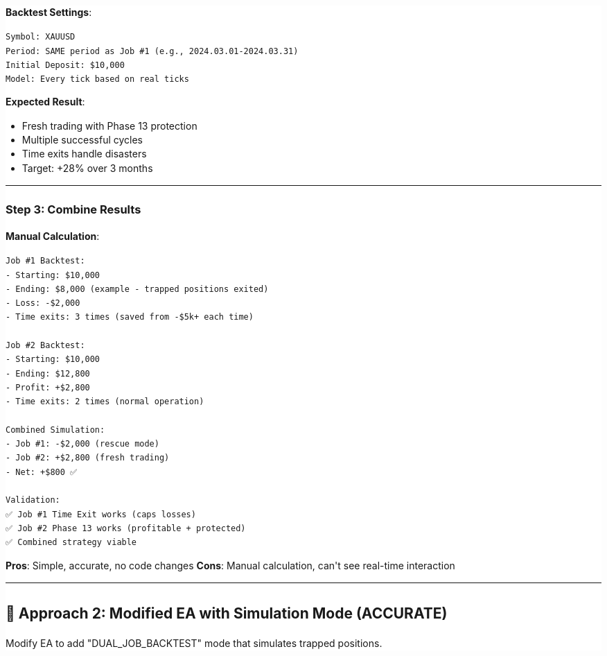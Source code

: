 **Backtest Settings**:
```
Symbol: XAUUSD
Period: SAME period as Job #1 (e.g., 2024.03.01-2024.03.31)
Initial Deposit: $10,000
Model: Every tick based on real ticks
```

**Expected Result**:
- Fresh trading with Phase 13 protection
- Multiple successful cycles
- Time exits handle disasters
- Target: +28% over 3 months

---

### **Step 3: Combine Results**

**Manual Calculation**:

```
Job #1 Backtest:
- Starting: $10,000
- Ending: $8,000 (example - trapped positions exited)
- Loss: -$2,000
- Time exits: 3 times (saved from -$5k+ each time)

Job #2 Backtest:
- Starting: $10,000
- Ending: $12,800
- Profit: +$2,800
- Time exits: 2 times (normal operation)

Combined Simulation:
- Job #1: -$2,000 (rescue mode)
- Job #2: +$2,800 (fresh trading)
- Net: +$800 ✅

Validation:
✅ Job #1 Time Exit works (caps losses)
✅ Job #2 Phase 13 works (profitable + protected)
✅ Combined strategy viable
```

**Pros**: Simple, accurate, no code changes
**Cons**: Manual calculation, can't see real-time interaction

---

## 🔧 **Approach 2: Modified EA with Simulation Mode** (ACCURATE)

Modify EA to add "DUAL_JOB_BACKTEST" mode that simulates trapped positions.
